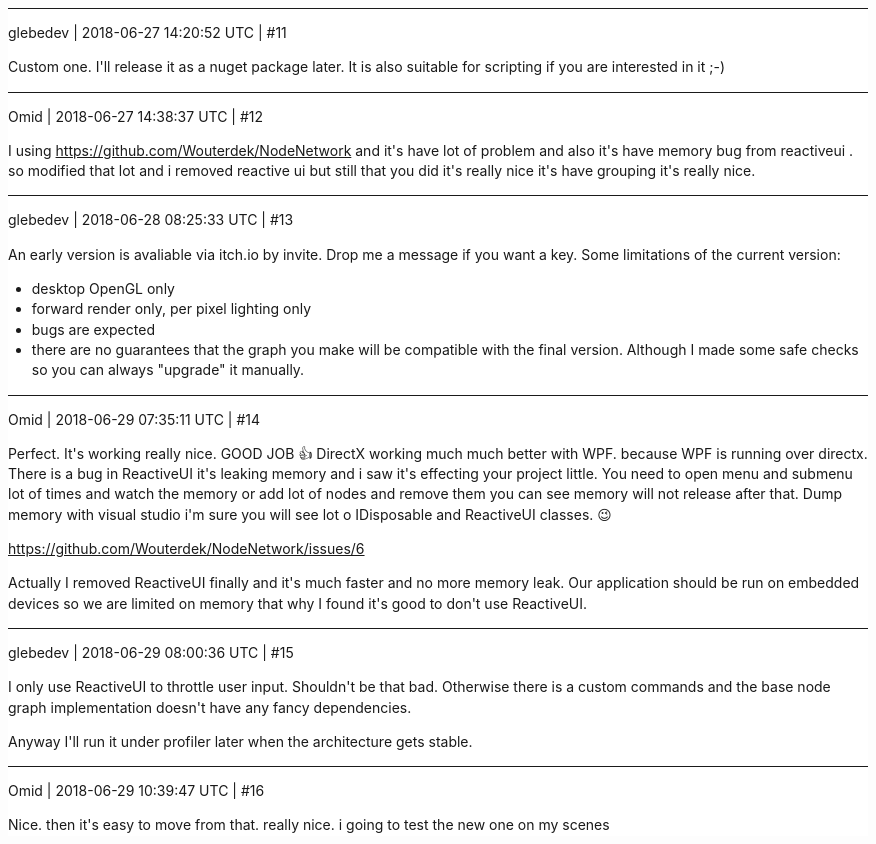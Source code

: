 -------------------------

glebedev | 2018-06-27 14:20:52 UTC | #11

Custom one. I'll release it as a nuget package later. It is also suitable for scripting if you are interested in it ;-)

-------------------------

Omid | 2018-06-27 14:38:37 UTC | #12

I using https://github.com/Wouterdek/NodeNetwork and it's have lot of problem and also it's have memory bug from reactiveui . so modified that lot and i removed reactive ui but still that you did it's really nice it's have grouping it's really nice.

-------------------------

glebedev | 2018-06-28 08:25:33 UTC | #13

An early version is avaliable via itch.io by invite. Drop me a message if you want a key. 
Some limitations of the current version:
- desktop OpenGL only
- forward render only, per pixel lighting only
- bugs are expected
- there are no guarantees that the graph you make will be compatible with the final version. Although I made some safe checks so you can always "upgrade" it manually.

-------------------------

Omid | 2018-06-29 07:35:11 UTC | #14

Perfect. It's working really nice. GOOD JOB :+1:
DirectX working much much better with WPF. because WPF is running over directx.
There is a bug in ReactiveUI it's leaking memory and i saw it's effecting your project little.
You need to open menu and submenu lot of times and watch the memory or add lot of nodes and remove them you can see memory will not release after that. Dump memory with visual studio i'm sure you will see lot o IDisposable and ReactiveUI classes. :wink:

https://github.com/Wouterdek/NodeNetwork/issues/6

Actually I removed ReactiveUI finally and it's much faster and no more memory leak. Our application should be run on embedded devices so we are limited on memory that why I found it's good to don't use ReactiveUI.

-------------------------

glebedev | 2018-06-29 08:00:36 UTC | #15

I only use ReactiveUI to throttle user input. Shouldn't be that bad. Otherwise there is a custom commands and the base node graph implementation doesn't have any fancy dependencies.

Anyway I'll run it under profiler later when the architecture gets stable.

-------------------------

Omid | 2018-06-29 10:39:47 UTC | #16

Nice. then it's easy to move from that. really nice. i going to test the new one on my scenes
